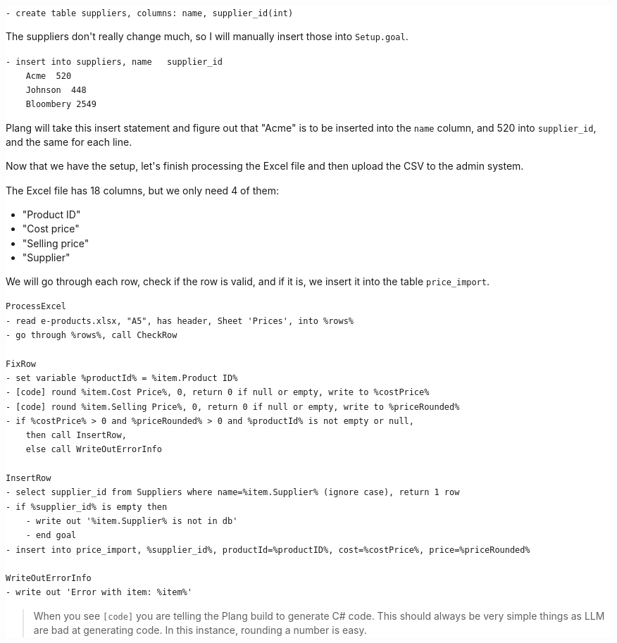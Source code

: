 ```plang
- create table suppliers, columns: name, supplier_id(int)
```

The suppliers don't really change much, so I will manually insert those into `Setup.goal`.

```plang
- insert into suppliers, name   supplier_id
    Acme  520
    Johnson  448
    Bloombery 2549
```

Plang will take this insert statement and figure out that "Acme" is to be inserted into the `name` column, and 520 into `supplier_id`, and the same for each line.

Now that we have the setup, let's finish processing the Excel file and then upload the CSV to the admin system.

The Excel file has 18 columns, but we only need 4 of them:

- "Product ID"
- "Cost price"
- "Selling price"
- "Supplier"

We will go through each row, check if the row is valid, and if it is, we insert it into the table `price_import`.

```plang
ProcessExcel
- read e-products.xlsx, "A5", has header, Sheet 'Prices', into %rows%
- go through %rows%, call CheckRow

FixRow
- set variable %productId% = %item.Product ID%
- [code] round %item.Cost Price%, 0, return 0 if null or empty, write to %costPrice%
- [code] round %item.Selling Price%, 0, return 0 if null or empty, write to %priceRounded%
- if %costPrice% > 0 and %priceRounded% > 0 and %productId% is not empty or null, 
    then call InsertRow,
    else call WriteOutErrorInfo

InsertRow
- select supplier_id from Suppliers where name=%item.Supplier% (ignore case), return 1 row
- if %supplier_id% is empty then
    - write out '%item.Supplier% is not in db'
    - end goal
- insert into price_import, %supplier_id%, productId=%productID%, cost=%costPrice%, price=%priceRounded%

WriteOutErrorInfo
- write out 'Error with item: %item%'
```
> When you see `[code]` you are telling the Plang build to generate C# code. This should always be very simple things as LLM are bad at generating code. In this instance, rounding a number is easy.
